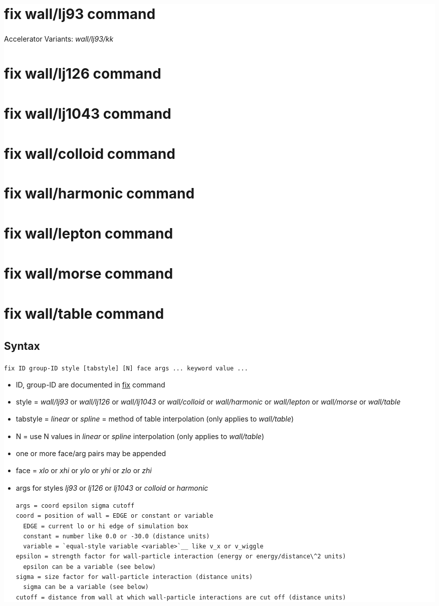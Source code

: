 # fix wall/lj93 command

Accelerator Variants: *wall/lj93/kk*

# fix wall/lj126 command

# fix wall/lj1043 command

# fix wall/colloid command

# fix wall/harmonic command

# fix wall/lepton command

# fix wall/morse command

# fix wall/table command

## Syntax

    fix ID group-ID style [tabstyle] [N] face args ... keyword value ...

-   ID, group-ID are documented in [fix](fix) command
-   style = *wall/lj93* or *wall/lj126* or *wall/lj1043* or
    *wall/colloid* or *wall/harmonic* or *wall/lepton* or *wall/morse*
    or *wall/table*
-   tabstyle = *linear* or *spline* = method of table interpolation
    (only applies to *wall/table*)
-   N = use N values in *linear* or *spline* interpolation (only applies
    to *wall/table*)
-   one or more face/arg pairs may be appended
-   face = *xlo* or *xhi* or *ylo* or *yhi* or *zlo* or *zhi*



-   args for styles *lj93* or *lj126* or *lj1043* or *colloid* or
    *harmonic*

        args = coord epsilon sigma cutoff
        coord = position of wall = EDGE or constant or variable
          EDGE = current lo or hi edge of simulation box
          constant = number like 0.0 or -30.0 (distance units)
          variable = `equal-style variable <variable>`__ like v_x or v_wiggle
        epsilon = strength factor for wall-particle interaction (energy or energy/distance\^2 units)
          epsilon can be a variable (see below)
        sigma = size factor for wall-particle interaction (distance units)
          sigma can be a variable (see below)
        cutoff = distance from wall at which wall-particle interactions are cut off (distance units)
